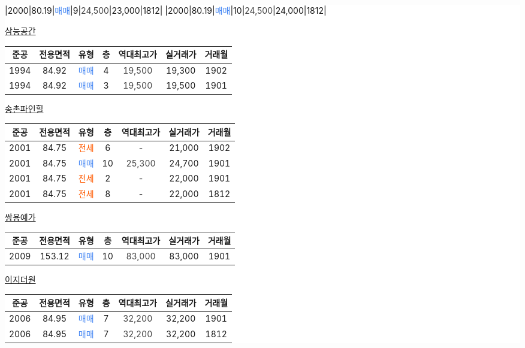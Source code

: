 |2000|80.19|<span style="color:#4285f3">매매</span>|9|<span style="color:#444444">24,500</span>|23,000|1812|
|2000|80.19|<span style="color:#4285f3">매매</span>|10|<span style="color:#444444">24,500</span>|24,000|1812|

[삼능공간](https://search.naver.com/search.naver?query=%EA%B4%91%EC%A3%BC%EA%B4%91%EC%97%AD%EC%8B%9C+%EC%84%9C%EA%B5%AC+%EA%B8%88%ED%98%B8%EB%8F%99+%EC%82%BC%EB%8A%A5%EA%B3%B5%EA%B0%84)

|준공|전용면적|유형|층|역대최고가|실거래가|거래월|
|:---:|:---:|:---:|:---:|:---:|:---:|:---:|
|1994|84.92|<span style="color:#4285f3">매매</span>|4|<span style="color:#444444">19,500</span>|19,300|1902|
|1994|84.92|<span style="color:#4285f3">매매</span>|3|<span style="color:#444444">19,500</span>|19,500|1901|

[송촌파인힐](https://search.naver.com/search.naver?query=%EA%B4%91%EC%A3%BC%EA%B4%91%EC%97%AD%EC%8B%9C+%EC%84%9C%EA%B5%AC+%EA%B8%88%ED%98%B8%EB%8F%99+%EC%86%A1%EC%B4%8C%ED%8C%8C%EC%9D%B8%ED%9E%90)

|준공|전용면적|유형|층|역대최고가|실거래가|거래월|
|:---:|:---:|:---:|:---:|:---:|:---:|:---:|
|2001|84.75|<span style="color:#ff5a00">전세</span>|6|<span style="color:#444444">-</span>|21,000|1902|
|2001|84.75|<span style="color:#4285f3">매매</span>|10|<span style="color:#444444">25,300</span>|24,700|1901|
|2001|84.75|<span style="color:#ff5a00">전세</span>|2|<span style="color:#444444">-</span>|22,000|1901|
|2001|84.75|<span style="color:#ff5a00">전세</span>|8|<span style="color:#444444">-</span>|22,000|1812|


<script async src="//pagead2.googlesyndication.com/pagead/js/adsbygoogle.js"></script>

<ins class="adsbygoogle"
     style="display:block"
     data-ad-client="ca-pub-2446590836940007"
     data-ad-slot="1659523306"
     data-ad-format="auto"
     data-full-width-responsive="true"></ins>
<script>
(adsbygoogle = window.adsbygoogle || []).push({});
</script>


[쌍용예가](https://search.naver.com/search.naver?query=%EA%B4%91%EC%A3%BC%EA%B4%91%EC%97%AD%EC%8B%9C+%EC%84%9C%EA%B5%AC+%EA%B8%88%ED%98%B8%EB%8F%99+%EC%8C%8D%EC%9A%A9%EC%98%88%EA%B0%80)

|준공|전용면적|유형|층|역대최고가|실거래가|거래월|
|:---:|:---:|:---:|:---:|:---:|:---:|:---:|
|2009|153.12|<span style="color:#4285f3">매매</span>|10|<span style="color:#444444">83,000</span>|83,000|1901|

[이지더원](https://search.naver.com/search.naver?query=%EA%B4%91%EC%A3%BC%EA%B4%91%EC%97%AD%EC%8B%9C+%EC%84%9C%EA%B5%AC+%EA%B8%88%ED%98%B8%EB%8F%99+%EC%9D%B4%EC%A7%80%EB%8D%94%EC%9B%90)

|준공|전용면적|유형|층|역대최고가|실거래가|거래월|
|:---:|:---:|:---:|:---:|:---:|:---:|:---:|
|2006|84.95|<span style="color:#4285f3">매매</span>|7|<span style="color:#444444">32,200</span>|32,200|1901|
|2006|84.95|<span style="color:#4285f3">매매</span>|7|<span style="color:#444444">32,200</span>|32,200|1812|
